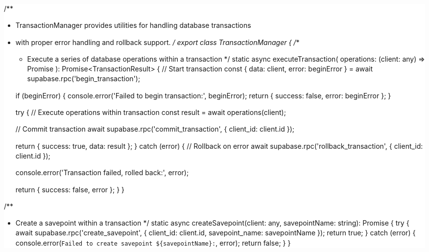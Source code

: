 /**
 * TransactionManager provides utilities for handling database transactions
 * with proper error handling and rollback support.
 */
export class TransactionManager {
  /**
   * Execute a series of database operations within a transaction
   */
  static async executeTransaction<T>(
    operations: (client: any) => Promise<T>
  ): Promise<TransactionResult<T>> {
    // Start transaction
    const { data: client, error: beginError } = await supabase.rpc('begin_transaction');
    
    if (beginError) {
      console.error('Failed to begin transaction:', beginError);
      return {
        success: false,
        error: beginError
      };
    }
    
    try {
      // Execute operations within transaction
      const result = await operations(client);
      
      // Commit transaction
      await supabase.rpc('commit_transaction', { client_id: client.id });
      
      return {
        success: true,
        data: result
      };
    } catch (error) {
      // Rollback on error
      await supabase.rpc('rollback_transaction', { client_id: client.id });
      
      console.error('Transaction failed, rolled back:', error);
      
      return {
        success: false,
        error
      };
    }
  }
  
  /**
   * Create a savepoint within a transaction
   */
  static async createSavepoint(client: any, savepointName: string): Promise<boolean> {
    try {
      await supabase.rpc('create_savepoint', {
        client_id: client.id,
        savepoint_name: savepointName
      });
      return true;
    } catch (error) {
      console.error(`Failed to create savepoint ${savepointName}:`, error);
      return false;
    }
  }
  